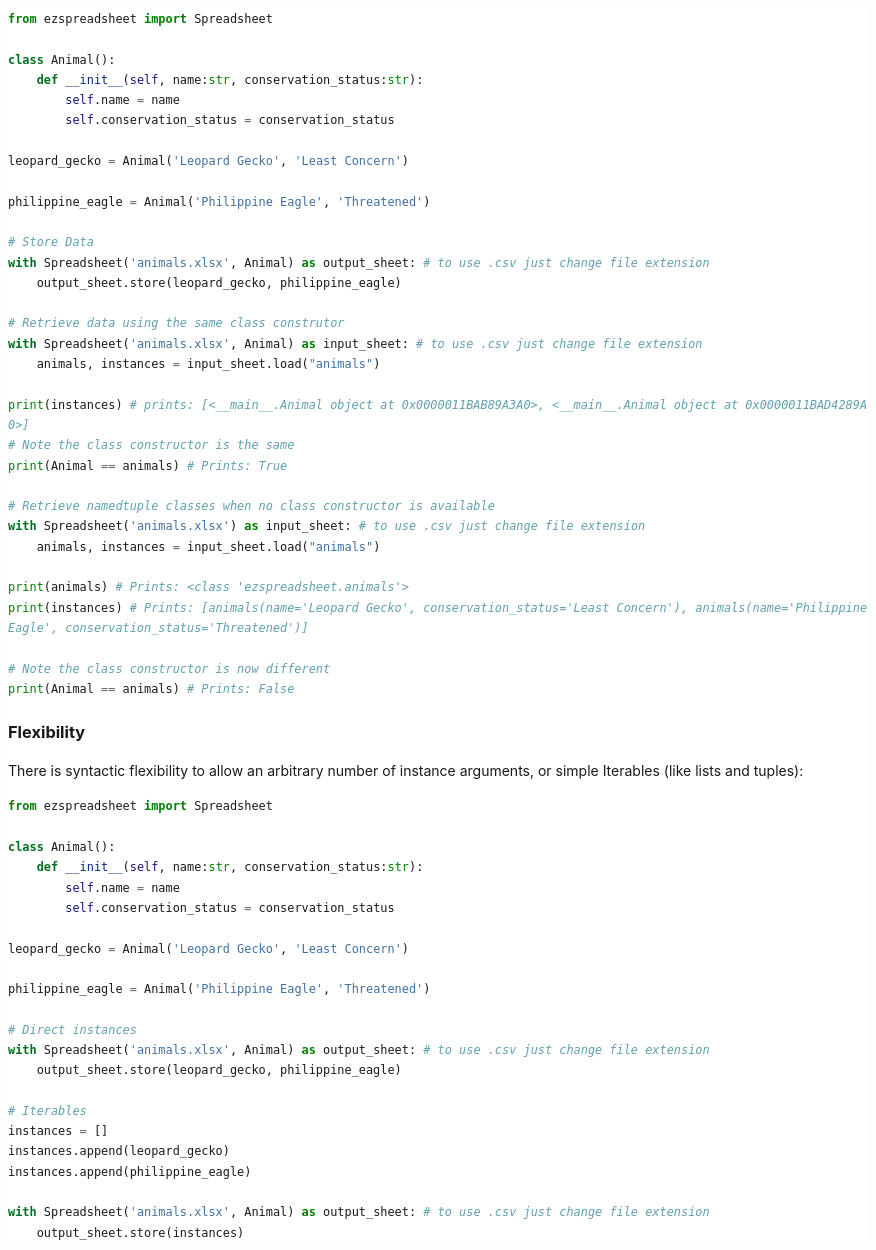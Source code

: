 ```python
from ezspreadsheet import Spreadsheet

class Animal():
    def __init__(self, name:str, conservation_status:str):
        self.name = name
        self.conservation_status = conservation_status

leopard_gecko = Animal('Leopard Gecko', 'Least Concern')

philippine_eagle = Animal('Philippine Eagle', 'Threatened')

# Store Data
with Spreadsheet('animals.xlsx', Animal) as output_sheet: # to use .csv just change file extension
    output_sheet.store(leopard_gecko, philippine_eagle)

# Retrieve data using the same class construtor
with Spreadsheet('animals.xlsx', Animal) as input_sheet: # to use .csv just change file extension
    animals, instances = input_sheet.load("animals")

print(instances) # prints: [<__main__.Animal object at 0x0000011BAB89A3A0>, <__main__.Animal object at 0x0000011BAD4289A0>]
# Note the class constructor is the same
print(Animal == animals) # Prints: True

# Retrieve namedtuple classes when no class constructor is available
with Spreadsheet('animals.xlsx') as input_sheet: # to use .csv just change file extension
    animals, instances = input_sheet.load("animals")

print(animals) # Prints: <class 'ezspreadsheet.animals'>
print(instances) # Prints: [animals(name='Leopard Gecko', conservation_status='Least Concern'), animals(name='Philippine Eagle', conservation_status='Threatened')]

# Note the class constructor is now different
print(Animal == animals) # Prints: False
```

### Flexibility

There is syntactic flexibility to allow an arbitrary number of instance arguments, or simple Iterables (like lists and tuples):

```python
from ezspreadsheet import Spreadsheet

class Animal():
    def __init__(self, name:str, conservation_status:str):
        self.name = name
        self.conservation_status = conservation_status

leopard_gecko = Animal('Leopard Gecko', 'Least Concern')

philippine_eagle = Animal('Philippine Eagle', 'Threatened')

# Direct instances
with Spreadsheet('animals.xlsx', Animal) as output_sheet: # to use .csv just change file extension
    output_sheet.store(leopard_gecko, philippine_eagle)

# Iterables
instances = []
instances.append(leopard_gecko)
instances.append(philippine_eagle)

with Spreadsheet('animals.xlsx', Animal) as output_sheet: # to use .csv just change file extension
    output_sheet.store(instances)
```